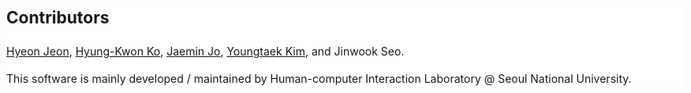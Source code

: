 
## Contributors

[Hyeon Jeon](https://github.com/hj-n), [Hyung-Kwon Ko](https://github.com/hyungkwonko), [Jaemin Jo](https://github.com/e-), [Youngtaek Kim](https://github.com/ytaek), and Jinwook Seo.

This software is mainly developed / maintained by Human-computer Interaction Laboratory @ Seoul National University.

